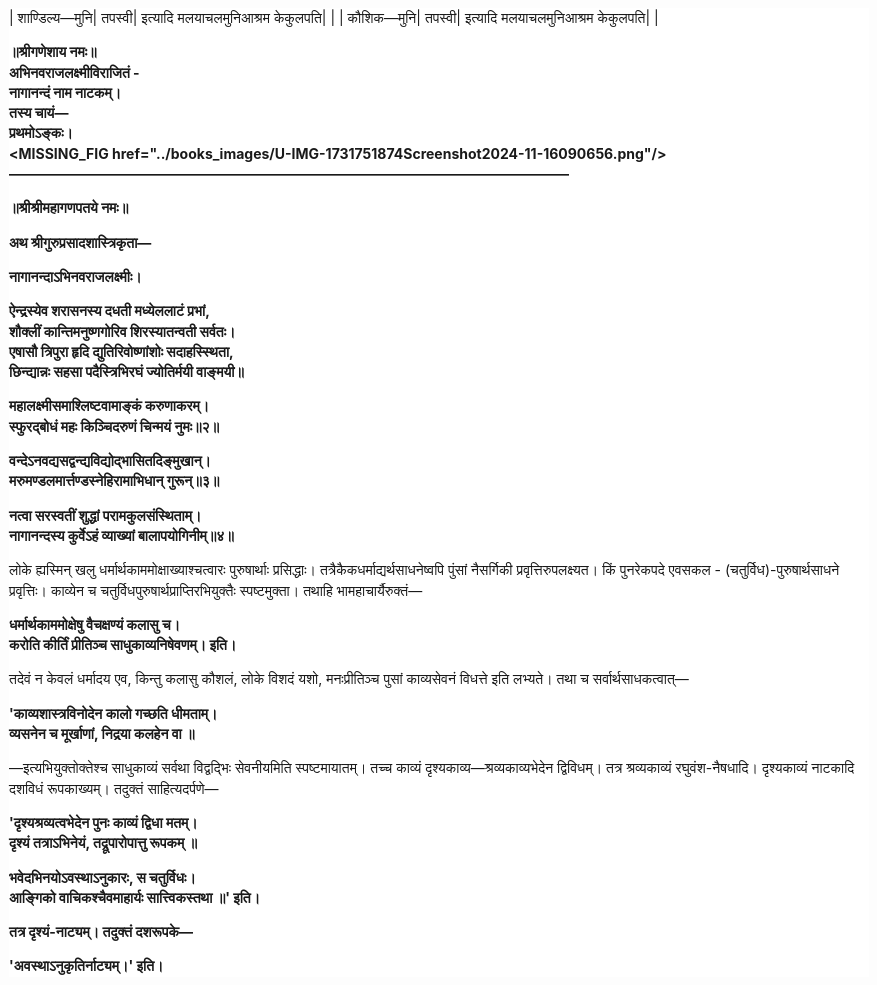 |      शाण्डिल्य—मुनि| तपस्वी| इत्यादि मलयाचलमुनिआश्रम केकुलपति|       |
|        कौशिक—मुनि| तपस्वी| इत्यादि मलयाचलमुनिआश्रम केकुलपति|         |

**॥श्रीगणेशाय नमः॥**  
**अभिनवराजलक्ष्मीविराजितं -**  
**नागानन्दं नाम नाटकम्।**  
**तस्य चायं—**  
**प्रथमोऽङ्कः।  
<MISSING_FIG href="../books_images/U-IMG-1731751874Screenshot2024-11-16090656.png"/>**  
**————————————————————————————————————————**

**॥श्रीश्रीमहागणपतये नमः॥**

**अथ श्रीगुरुप्रसादशास्त्रिकृता—**

**नागानन्दाऽभिनवराजलक्ष्मीः।**

**ऐन्द्रस्येव शरासनस्य दधती मध्येललाटं प्रभां,  
शौक्लीं कान्तिमनुष्णगोरिव शिरस्यातन्वती सर्वतः।  
एषासौ त्रिपुरा हृदि द्युतिरिवोष्णांशोः सदाहस्स्थिता,  
छिन्द्यान्नः सहसा पदैस्त्रिभिरघं ज्योतिर्मयी वाङ्मयी॥**

**महालक्ष्मीसमाश्लिष्टवामाङ्कं करुणाकरम्।  
स्फुरद्बोधं महः किञ्चिदरुणं चिन्मयं नुमः॥२॥**

**वन्देऽनवद्यसद्वन्द्यविद्योद्भासितदिङ्मुखान्।  
मरुमण्डलमार्त्तण्डस्नेहिरामाभिधान् गुरून्॥३॥**

**नत्वा सरस्वतीं शुद्धां परामकुलसंस्थिताम्।  
नागानन्दस्य कुर्वेऽहं व्याख्यां बालापयोगिनीम्॥४॥**

 लोके ह्यस्मिन् खलु धर्मार्थकाममोक्षाख्याश्चत्वारः पुरुषार्थाः प्रसिद्धाः। तत्रैकैकधर्माद्यर्थसाधनेष्वपि पुंसां नैसर्गिकी प्रवृत्तिरुपलक्ष्यत। किं पुनरेकपदे एवसकल - (चतुर्विध)-पुरुषार्थसाधने प्रवृत्तिः। काव्येन च चतुर्विधपुरुषार्थप्राप्तिरभियुक्तैः स्पष्टमुक्ता। तथाहि भामहाचार्यैरुक्तं—

**धर्मार्थकाममोक्षेषु वैचक्षण्यं कलासु च।  
करोति कीर्तिं प्रीतिञ्च साधुकाव्यनिषेवणम्। इति।**

 तदेवं न केवलं धर्मादय एव, किन्तु कलासु कौशलं, लोके विशदं यशो, मनःप्रीतिञ्च पुसां काव्यसेवनं विधत्ते इति लभ्यते। तथा च सर्वार्थसाधकत्वात्—

**'काव्यशास्त्रविनोदेन कालो गच्छति धीमताम्।  
व्यसनेन च मूर्खाणां, निद्रया कलहेन वा ॥**

—इत्यभियुक्तोक्तेश्च साधुकाव्यं सर्वथा विद्वद्भिः सेवनीयमिति स्पष्टमायातम्। तच्च काव्यं दृश्यकाव्य—श्रव्यकाव्यभेदेन द्विविधम्। तत्र श्रव्यकाव्यं रघुवंश-नैषधादि। दृश्यकाव्यं नाटकादि दशविधं रूपकाख्यम्। तदुक्तं साहित्यदर्पणे—

**'दृश्यश्रव्यत्वभेदेन पुनः काव्यं द्विधा मतम्।  
दृश्यं तत्राऽभिनेयं, तद्रूपारोपात्तु रूपकम् ॥**

**भवेदभिनयोऽवस्थाऽनुकारः, स चतुर्विधः।  
आङ्गिको वाचिकश्चैवमाहार्यः सात्त्विकस्तथा ॥' इति।**

**तत्र दृश्यं-नाट्यम्। तदुक्तं दशरूपके—**

**'अवस्थाऽनुकृतिर्नाट्यम्।' इति।**
